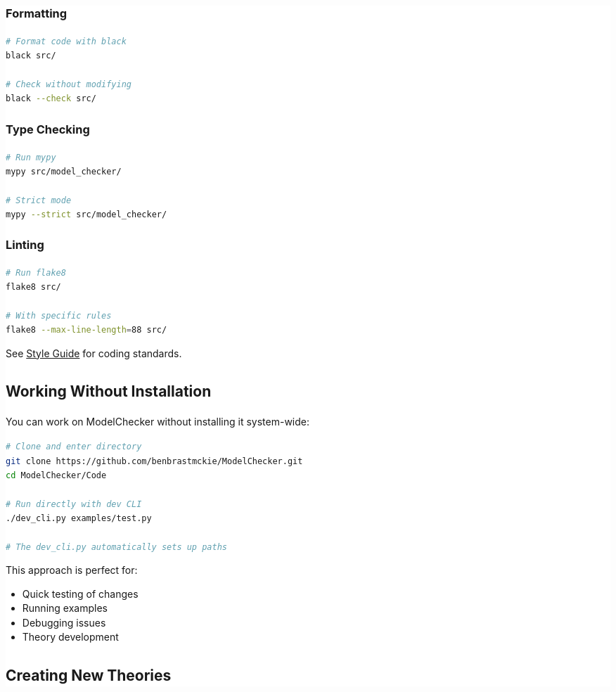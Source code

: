 ### Formatting

```bash
# Format code with black
black src/

# Check without modifying
black --check src/
```

### Type Checking

```bash
# Run mypy
mypy src/model_checker/

# Strict mode
mypy --strict src/model_checker/
```

### Linting

```bash
# Run flake8
flake8 src/

# With specific rules
flake8 --max-line-length=88 src/
```

See [Style Guide](../../Code/docs/STYLE_GUIDE.md) for coding standards.

## Working Without Installation

You can work on ModelChecker without installing it system-wide:

```bash
# Clone and enter directory
git clone https://github.com/benbrastmckie/ModelChecker.git
cd ModelChecker/Code

# Run directly with dev CLI
./dev_cli.py examples/test.py

# The dev_cli.py automatically sets up paths
```

This approach is perfect for:
- Quick testing of changes
- Running examples
- Debugging issues
- Theory development

## Creating New Theories
